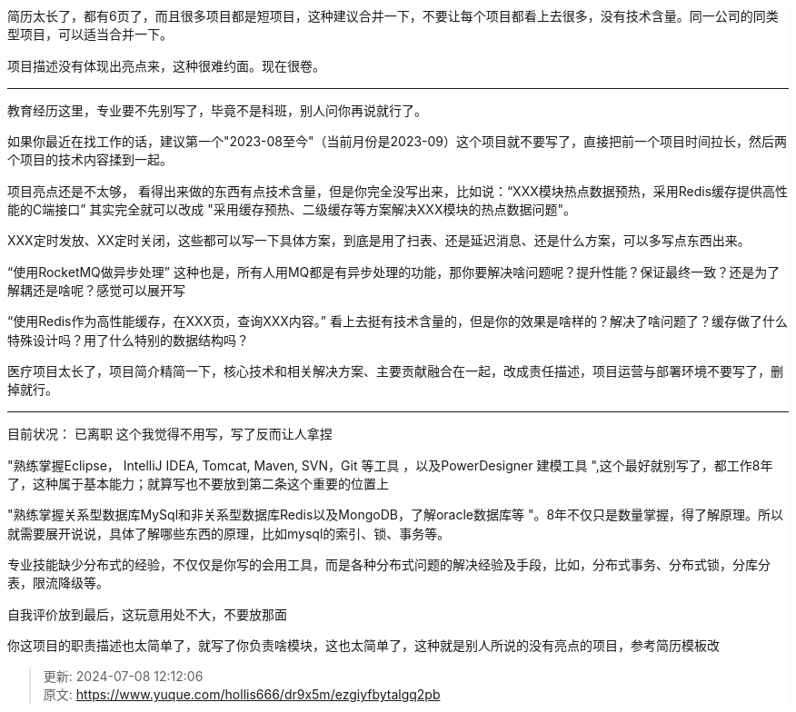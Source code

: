 简历太长了，都有6页了，而且很多项目都是短项目，这种建议合并一下，不要让每个项目都看上去很多，没有技术含量。同一公司的同类型项目，可以适当合并一下。

项目描述没有体现出亮点来，这种很难约面。现在很卷。





---



教育经历这里，专业要不先别写了，毕竟不是科班，别人问你再说就行了。

如果你最近在找工作的话，建议第一个"2023-08至今"（当前月份是2023-09）这个项目就不要写了，直接把前一个项目时间拉长，然后两个项目的技术内容揉到一起。

项目亮点还是不太够， 看得出来做的东西有点技术含量，但是你完全没写出来，比如说：“XXX模块热点数据预热，采用Redis缓存提供高性能的C端接口”  其实完全就可以改成 "采用缓存预热、二级缓存等方案解决XXX模块的热点数据问题"。

XXX定时发放、XX定时关闭，这些都可以写一下具体方案，到底是用了扫表、还是延迟消息、还是什么方案，可以多写点东西出来。

“使用RocketMQ做异步处理” 这种也是，所有人用MQ都是有异步处理的功能，那你要解决啥问题呢？提升性能？保证最终一致？还是为了解耦还是啥呢？感觉可以展开写

“使用Redis作为高性能缓存，在XXX页，查询XXX内容。”  看上去挺有技术含量的，但是你的效果是啥样的？解决了啥问题了？缓存做了什么特殊设计吗？用了什么特别的数据结构吗？

医疗项目太长了，项目简介精简一下，核心技术和相关解决方案、主要贡献融合在一起，改成责任描述，项目运营与部署环境不要写了，删掉就行。





---

目前状况：  已离职   这个我觉得不用写，写了反而让人拿捏

"熟练掌握Eclipse， IntelliJ IDEA, Tomcat, Maven, SVN，Git 等工具 ，以及PowerDesigner 建模工具   ",这个最好就别写了，都工作8年了，这种属于基本能力；就算写也不要放到第二条这个重要的位置上

"熟练掌握关系型数据库MySql和非关系型数据库Redis以及MongoDB，了解oracle数据库等 "。8年不仅只是数量掌握，得了解原理。所以就需要展开说说，具体了解哪些东西的原理，比如mysql的索引、锁、事务等。

专业技能缺少分布式的经验，不仅仅是你写的会用工具，而是各种分布式问题的解决经验及手段，比如，分布式事务、分布式锁，分库分表，限流降级等。

自我评价放到最后，这玩意用处不大，不要放那面

你这项目的职责描述也太简单了，就写了你负责啥模块，这也太简单了，这种就是别人所说的没有亮点的项目，参考简历模板改



> 更新: 2024-07-08 12:12:06  
> 原文: <https://www.yuque.com/hollis666/dr9x5m/ezgiyfbytalgq2pb>